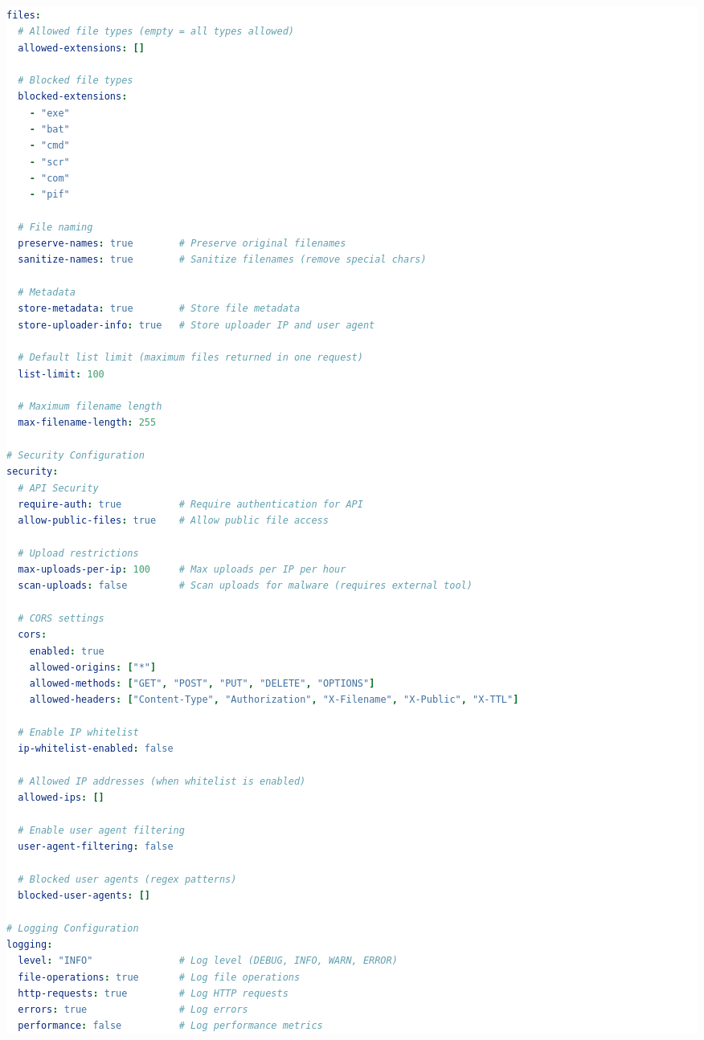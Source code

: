 ```yaml
files:
  # Allowed file types (empty = all types allowed)
  allowed-extensions: []
  
  # Blocked file types
  blocked-extensions:
    - "exe"
    - "bat"
    - "cmd"
    - "scr"
    - "com"
    - "pif"
  
  # File naming
  preserve-names: true        # Preserve original filenames
  sanitize-names: true        # Sanitize filenames (remove special chars)
  
  # Metadata
  store-metadata: true        # Store file metadata
  store-uploader-info: true   # Store uploader IP and user agent
  
  # Default list limit (maximum files returned in one request)
  list-limit: 100
  
  # Maximum filename length
  max-filename-length: 255

# Security Configuration
security:
  # API Security
  require-auth: true          # Require authentication for API
  allow-public-files: true    # Allow public file access
  
  # Upload restrictions
  max-uploads-per-ip: 100     # Max uploads per IP per hour
  scan-uploads: false         # Scan uploads for malware (requires external tool)
  
  # CORS settings
  cors:
    enabled: true
    allowed-origins: ["*"]
    allowed-methods: ["GET", "POST", "PUT", "DELETE", "OPTIONS"]
    allowed-headers: ["Content-Type", "Authorization", "X-Filename", "X-Public", "X-TTL"]
  
  # Enable IP whitelist
  ip-whitelist-enabled: false
  
  # Allowed IP addresses (when whitelist is enabled)
  allowed-ips: []
  
  # Enable user agent filtering
  user-agent-filtering: false
  
  # Blocked user agents (regex patterns)
  blocked-user-agents: []

# Logging Configuration
logging:
  level: "INFO"               # Log level (DEBUG, INFO, WARN, ERROR)
  file-operations: true       # Log file operations
  http-requests: true         # Log HTTP requests
  errors: true                # Log errors
  performance: false          # Log performance metrics
```